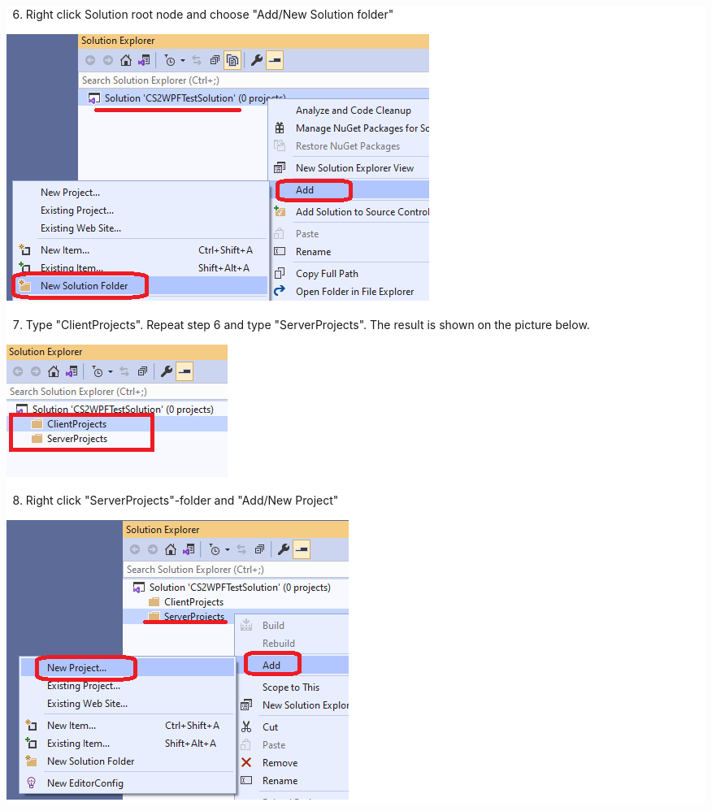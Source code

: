 6. Right click Solution root node and choose "Add/New Solution folder"

![picture](img/img00rm03.png)

7. Type "ClientProjects". Repeat step 6 and type "ServerProjects". The result is shown on the picture below.

![picture](img/img00rm04.png)

8. Right click "ServerProjects"-folder and "Add/New Project"

![picture](img/img00rm05.png)
